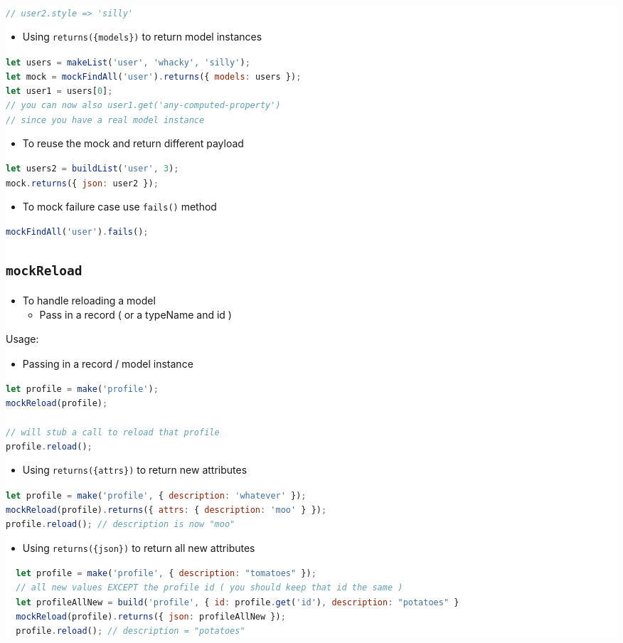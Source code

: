 ```javascript
// user2.style => 'silly'
```

- Using `returns({models})` to return model instances

```javascript
let users = makeList('user', 'whacky', 'silly');
let mock = mockFindAll('user').returns({ models: users });
let user1 = users[0];
// you can now also user1.get('any-computed-property')
// since you have a real model instance
```

- To reuse the mock and return different payload

```javascript
let users2 = buildList('user', 3);
mock.returns({ json: user2 });
```

- To mock failure case use `fails()` method

```javascript
mockFindAll('user').fails();
```

## `mockReload`

- To handle reloading a model
  - Pass in a record ( or a typeName and id )

Usage:

- Passing in a record / model instance

```javascript
let profile = make('profile');
mockReload(profile);

// will stub a call to reload that profile
profile.reload();
```

- Using `returns({attrs})` to return new attributes

```javascript
let profile = make('profile', { description: 'whatever' });
mockReload(profile).returns({ attrs: { description: 'moo' } });
profile.reload(); // description is now "moo"
```

- Using `returns({json})` to return all new attributes

```javascript
  let profile = make('profile', { description: "tomatoes" });
  // all new values EXCEPT the profile id ( you should keep that id the same )
  let profileAllNew = build('profile', { id: profile.get('id'), description: "potatoes" }
  mockReload(profile).returns({ json: profileAllNew });
  profile.reload(); // description = "potatoes"
```
